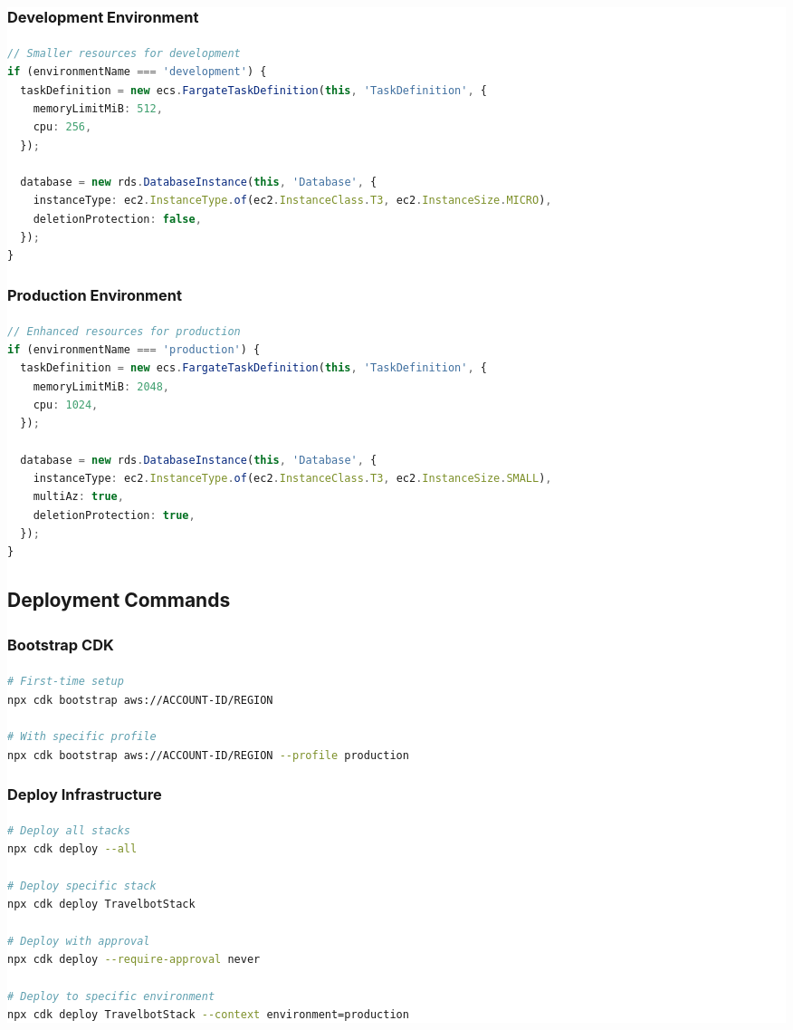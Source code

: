 ### Development Environment
```typescript
// Smaller resources for development
if (environmentName === 'development') {
  taskDefinition = new ecs.FargateTaskDefinition(this, 'TaskDefinition', {
    memoryLimitMiB: 512,
    cpu: 256,
  });
  
  database = new rds.DatabaseInstance(this, 'Database', {
    instanceType: ec2.InstanceType.of(ec2.InstanceClass.T3, ec2.InstanceSize.MICRO),
    deletionProtection: false,
  });
}
```

### Production Environment
```typescript
// Enhanced resources for production
if (environmentName === 'production') {
  taskDefinition = new ecs.FargateTaskDefinition(this, 'TaskDefinition', {
    memoryLimitMiB: 2048,
    cpu: 1024,
  });
  
  database = new rds.DatabaseInstance(this, 'Database', {
    instanceType: ec2.InstanceType.of(ec2.InstanceClass.T3, ec2.InstanceSize.SMALL),
    multiAz: true,
    deletionProtection: true,
  });
}
```

## Deployment Commands

### Bootstrap CDK
```bash
# First-time setup
npx cdk bootstrap aws://ACCOUNT-ID/REGION

# With specific profile
npx cdk bootstrap aws://ACCOUNT-ID/REGION --profile production
```

### Deploy Infrastructure
```bash
# Deploy all stacks
npx cdk deploy --all

# Deploy specific stack
npx cdk deploy TravelbotStack

# Deploy with approval
npx cdk deploy --require-approval never

# Deploy to specific environment
npx cdk deploy TravelbotStack --context environment=production
```
